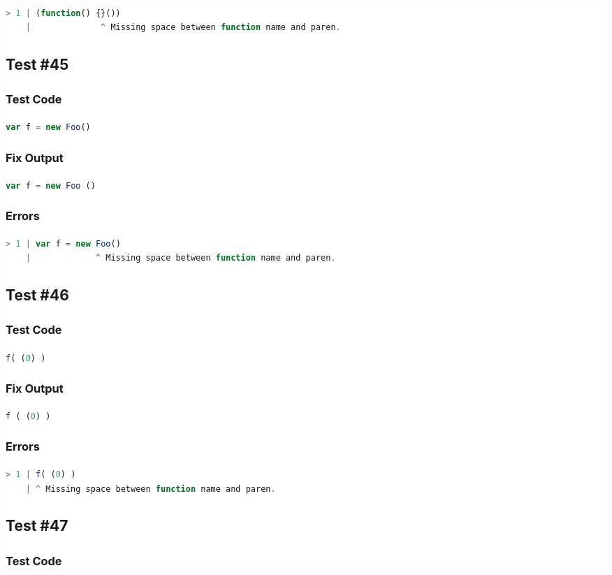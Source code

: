 
```ts
> 1 | (function() {}())
    |              ^ Missing space between function name and paren.
```

## Test #45

### Test Code


```ts
var f = new Foo()
```

### Fix Output


```ts
var f = new Foo ()
```

### Errors


```ts
> 1 | var f = new Foo()
    |             ^ Missing space between function name and paren.
```

## Test #46

### Test Code


```ts
f( (0) )
```

### Fix Output


```ts
f ( (0) )
```

### Errors


```ts
> 1 | f( (0) )
    | ^ Missing space between function name and paren.
```

## Test #47

### Test Code
